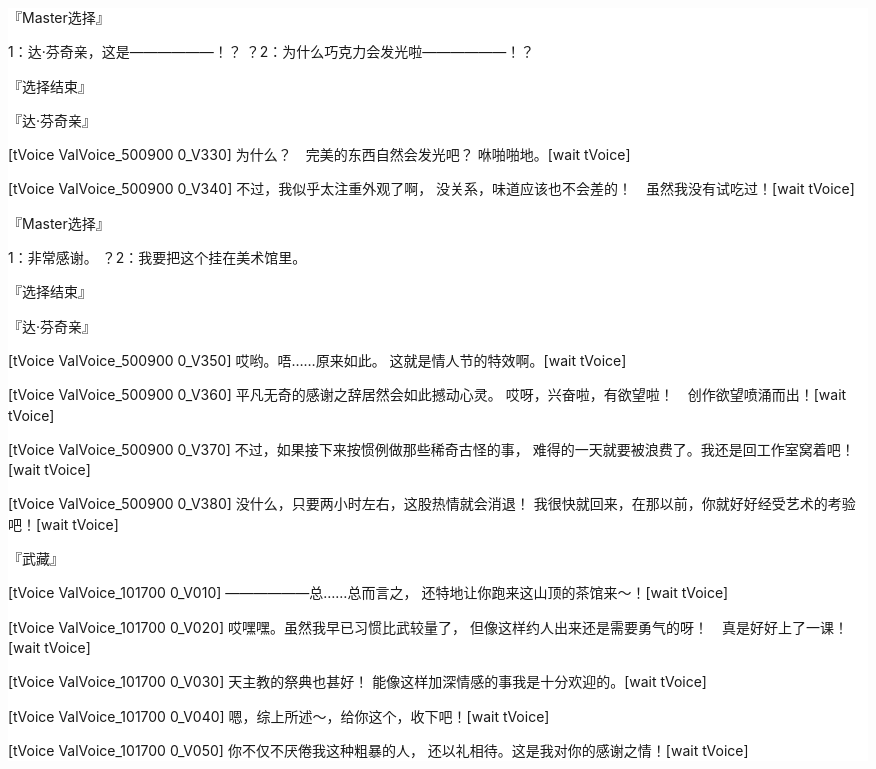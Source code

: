 『Master选择』

1：达·芬奇亲，这是——————！？
？2：为什么巧克力会发光啦——————！？

『选择结束』

『达·芬奇亲』

[tVoice ValVoice_500900 0_V330]
为什么？　完美的东西自然会发光吧？
咻啪啪地。[wait tVoice]

[tVoice ValVoice_500900 0_V340]
不过，我似乎太注重外观了啊，
没关系，味道应该也不会差的！　虽然我没有试吃过！[wait tVoice]

『Master选择』

1：非常感谢。
？2：我要把这个挂在美术馆里。

『选择结束』

『达·芬奇亲』

[tVoice ValVoice_500900 0_V350]
哎哟。唔……原来如此。
这就是情人节的特效啊。[wait tVoice]

[tVoice ValVoice_500900 0_V360]
平凡无奇的感谢之辞居然会如此撼动心灵。
哎呀，兴奋啦，有欲望啦！　创作欲望喷涌而出！[wait tVoice]

[tVoice ValVoice_500900 0_V370]
不过，如果接下来按惯例做那些稀奇古怪的事，
难得的一天就要被浪费了。我还是回工作室窝着吧！[wait tVoice]

[tVoice ValVoice_500900 0_V380]
没什么，只要两小时左右，这股热情就会消退！
我很快就回来，在那以前，你就好好经受艺术的考验吧！[wait tVoice]

『武藏』

[tVoice ValVoice_101700 0_V010]
——————总……总而言之，
还特地让你跑来这山顶的茶馆来～！[wait tVoice]

[tVoice ValVoice_101700 0_V020]
哎嘿嘿。虽然我早已习惯比武较量了，
但像这样约人出来还是需要勇气的呀！　真是好好上了一课！[wait tVoice]

[tVoice ValVoice_101700 0_V030]
天主教的祭典也甚好！
能像这样加深情感的事我是十分欢迎的。[wait tVoice]

[tVoice ValVoice_101700 0_V040]
嗯，综上所述～，给你这个，收下吧！[wait tVoice]

[tVoice ValVoice_101700 0_V050]
你不仅不厌倦我这种粗暴的人，
还以礼相待。这是我对你的感谢之情！[wait tVoice]
